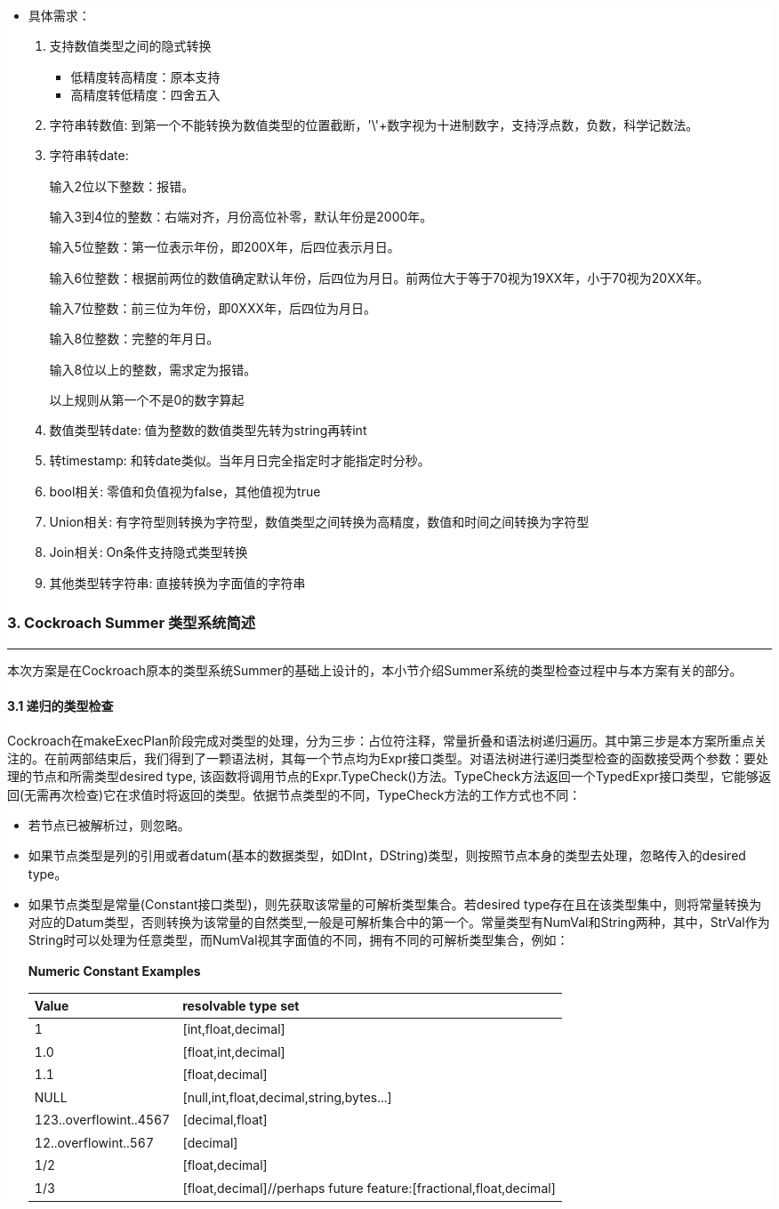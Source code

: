 - 具体需求：
  1. 支持数值类型之间的隐式转换
     - 低精度转高精度：原本支持
     - 高精度转低精度：四舍五入
  2. 字符串转数值: 到第一个不能转换为数值类型的位置截断，'\\'+数字视为十进制数字，支持浮点数，负数，科学记数法。
  3. 字符串转date:
  
     输入2位以下整数：报错。
  
     输入3到4位的整数：右端对齐，月份高位补零，默认年份是2000年。
  
     输入5位整数：第一位表示年份，即200X年，后四位表示月日。
  
     输入6位整数：根据前两位的数值确定默认年份，后四位为月日。前两位大于等于70视为19XX年，小于70视为20XX年。
  
     输入7位整数：前三位为年份，即0XXX年，后四位为月日。
  
     输入8位整数：完整的年月日。
  
     输入8位以上的整数，需求定为报错。
  
     以上规则从第一个不是0的数字算起
  4. 数值类型转date: 值为整数的数值类型先转为string再转int
  5. 转timestamp: 和转date类似。当年月日完全指定时才能指定时分秒。
  6. bool相关: 零值和负值视为false，其他值视为true
  7. Union相关: 有字符型则转换为字符型，数值类型之间转换为高精度，数值和时间之间转换为字符型
  8. Join相关: On条件支持隐式类型转换
  9. 其他类型转字符串: 直接转换为字面值的字符串
### 3. Cockroach Summer 类型系统简述

---
本次方案是在Cockroach原本的类型系统Summer的基础上设计的，本小节介绍Summer系统的类型检查过程中与本方案有关的部分。
#### 3.1 递归的类型检查
Cockroach在makeExecPlan阶段完成对类型的处理，分为三步：占位符注释，常量折叠和语法树递归遍历。其中第三步是本方案所重点关注的。在前两部结束后，我们得到了一颗语法树，其每一个节点均为Expr接口类型。对语法树进行递归类型检查的函数接受两个参数：要处理的节点和所需类型desired type, 该函数将调用节点的Expr.TypeCheck()方法。TypeCheck方法返回一个TypedExpr接口类型，它能够返回(无需再次检查)它在求值时将返回的类型。依据节点类型的不同，TypeCheck方法的工作方式也不同：
- 若节点已被解析过，则忽略。
- 如果节点类型是列的引用或者datum(基本的数据类型，如DInt，DString)类型，则按照节点本身的类型去处理，忽略传入的desired type。
- 如果节点类型是常量(Constant接口类型)，则先获取该常量的可解析类型集合。若desired type存在且在该类型集中，则将常量转换为对应的Datum类型，否则转换为该常量的自然类型,一般是可解析集合中的第一个。常量类型有NumVal和String两种，其中，StrVal作为String时可以处理为任意类型，而NumVal视其字面值的不同，拥有不同的可解析类型集合，例如：
 
  **Numeric Constant Examples**

  | Value                        | resolvable type set                                                   |
  |------------------------------|-----------------------------------------------------------------------|
  | 1                            | [int,float,decimal]                                                   |
  | 1.0                          | [float,int,decimal]                                                   |
  | 1.1                          | [float,decimal]                                                       |
  | NULL                         | [null,int,float,decimal,string,bytes...]                              |
  | 123..overflowint..4567       | [decimal,float]                                                       |
  | 12..overflowint..567         | [decimal]                                                             |
  | 1/2                          | [float,decimal]                                                       |
  | 1/3                          | [float,decimal]//perhaps future feature:[fractional,float,decimal]    |
